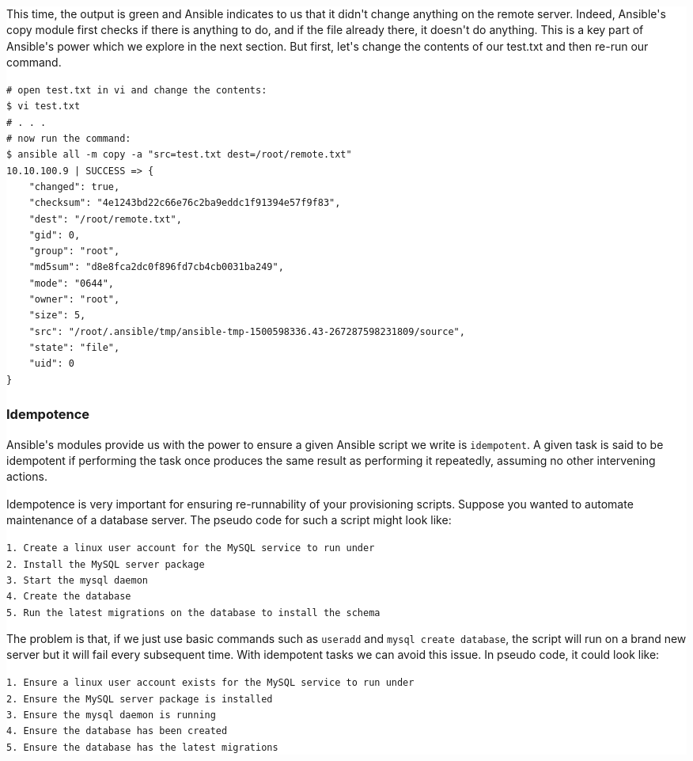 This time, the output is green and Ansible indicates to us that it didn't change anything on the remote server. Indeed, Ansible's copy module first checks if there is anything to do, and if the file already there, it doesn't do anything. This is a key part of Ansible's power which we explore in the next section. But first, let's change the contents of our test.txt and then re-run our command.

```
# open test.txt in vi and change the contents:
$ vi test.txt
# . . .
# now run the command:
$ ansible all -m copy -a "src=test.txt dest=/root/remote.txt"
10.10.100.9 | SUCCESS => {
    "changed": true, 
    "checksum": "4e1243bd22c66e76c2ba9eddc1f91394e57f9f83", 
    "dest": "/root/remote.txt", 
    "gid": 0, 
    "group": "root", 
    "md5sum": "d8e8fca2dc0f896fd7cb4cb0031ba249", 
    "mode": "0644", 
    "owner": "root", 
    "size": 5, 
    "src": "/root/.ansible/tmp/ansible-tmp-1500598336.43-267287598231809/source", 
    "state": "file", 
    "uid": 0
}
```

### Idempotence
Ansible's modules provide us with the power to ensure a given Ansible script we write is `idempotent`. A given task is said to be idempotent if performing the task once produces the same result as performing it repeatedly, assuming no other intervening actions.

Idempotence is very important for ensuring re-runnability of your provisioning scripts. Suppose you wanted to automate maintenance of a database server. The pseudo code for such a script might look like:

```
1. Create a linux user account for the MySQL service to run under
2. Install the MySQL server package
3. Start the mysql daemon
4. Create the database
5. Run the latest migrations on the database to install the schema
```

The problem is that, if we just use basic commands such as `useradd` and `mysql create database`, the script will run on a brand new server but it will fail every subsequent time. With idempotent tasks we can avoid this issue. In pseudo code, it could look like:

```
1. Ensure a linux user account exists for the MySQL service to run under
2. Ensure the MySQL server package is installed
3. Ensure the mysql daemon is running
4. Ensure the database has been created
5. Ensure the database has the latest migrations
```



